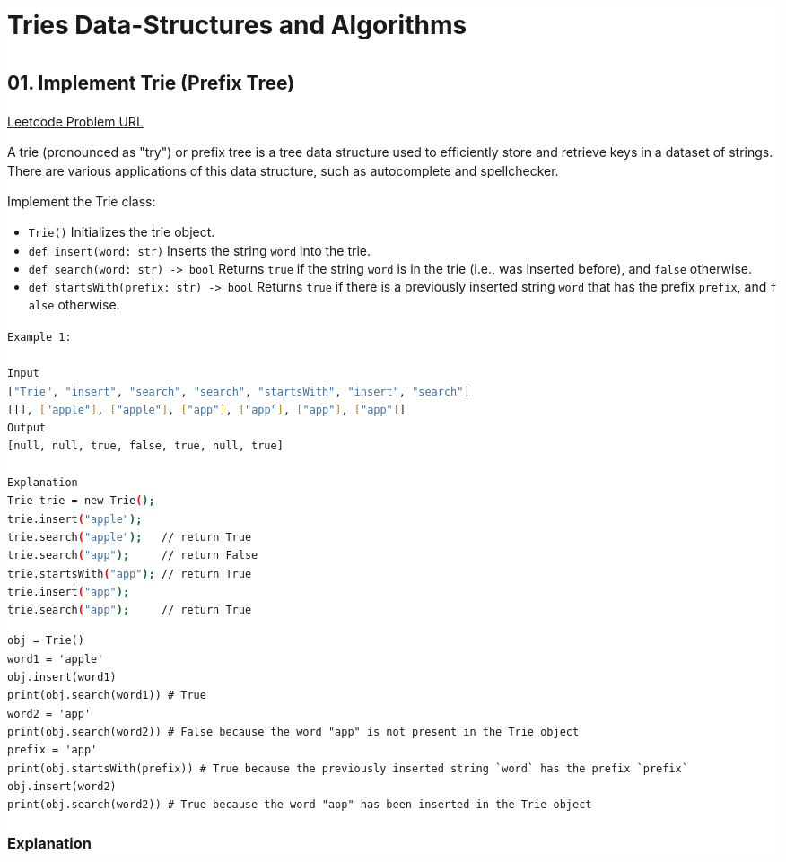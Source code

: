 # Tries Data-Structures and Algorithms

## 01. Implement Trie (Prefix Tree)

[Leetcode Problem URL](https://leetcode.com/problems/implement-trie-prefix-tree/description/)

A trie (pronounced as "try") or prefix tree is a tree data structure used to efficiently store and retrieve keys in a dataset of strings. There are various applications of this data structure, such as autocomplete and spellchecker.

Implement the Trie class:

- `Trie()` Initializes the trie object.
- `def insert(word: str)` Inserts the string `word` into the trie.
- `def search(word: str) -> bool` Returns `true` if the string `word` is in the trie (i.e., was inserted before), and `false` otherwise.
- `def startsWith(prefix: str) -> bool` Returns `true` if there is a previously inserted string `word` that has the prefix `prefix`, and `false` otherwise.

```bash
Example 1:

Input
["Trie", "insert", "search", "search", "startsWith", "insert", "search"]
[[], ["apple"], ["apple"], ["app"], ["app"], ["app"], ["app"]]
Output
[null, null, true, false, true, null, true]

Explanation
Trie trie = new Trie();
trie.insert("apple");
trie.search("apple");   // return True
trie.search("app");     // return False
trie.startsWith("app"); // return True
trie.insert("app");
trie.search("app");     // return True
```

```
obj = Trie()
word1 = 'apple'
obj.insert(word1)
print(obj.search(word1)) # True
word2 = 'app'
print(obj.search(word2)) # False because the word "app" is not present in the Trie object
prefix = 'app'
print(obj.startsWith(prefix)) # True because the previously inserted string `word` has the prefix `prefix`
obj.insert(word2)
print(obj.search(word2)) # True because the word "app" has been inserted in the Trie object
```

### Explanation
